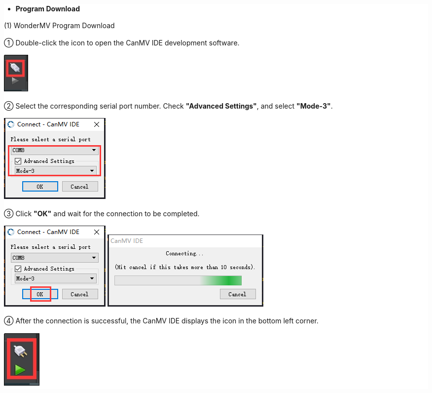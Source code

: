 * **Program Download**

(1) WonderMV Program Download

① Double-click the icon to open the CanMV IDE development software.

<img src="../_static/media/chapter_7/section_5/02/image5.jpeg" class="common_img" />

② Select the corresponding serial port number. Check **"Advanced Settings"**, and select **"Mode-3"**.

<img src="../_static/media/chapter_7/section_5/02/image6.png" class="common_img" />

③ Click **"OK"** and wait for the connection to be completed.

<img src="../_static/media/chapter_7/section_5/02/image7.png" class="common_img" />

<img src="../_static/media/chapter_7/section_5/02/image8.png" class="common_img" />

④ After the connection is successful, the CanMV IDE displays the icon in the bottom left corner.

<img src="../_static/media/chapter_7/section_5/02/image9.jpeg" class="common_img" />
